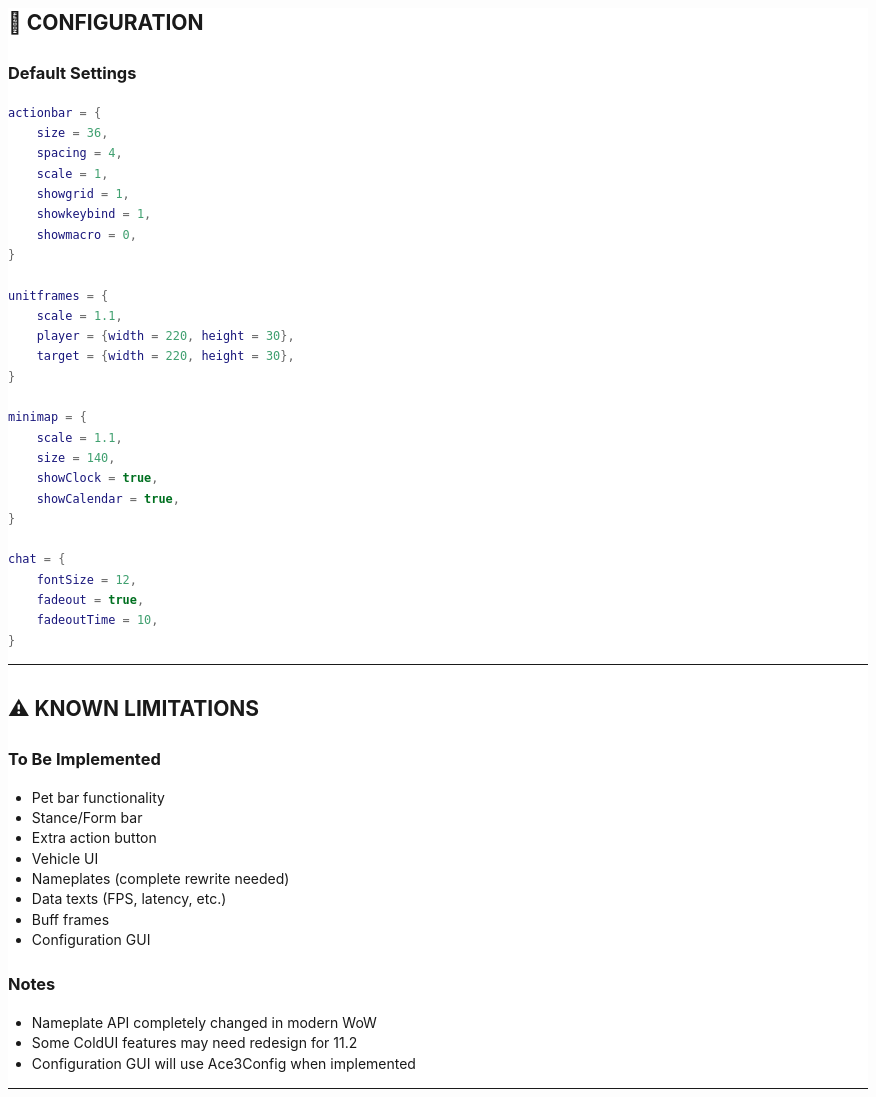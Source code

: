 
## 📝 CONFIGURATION

### Default Settings
```lua
actionbar = {
    size = 36,
    spacing = 4,
    scale = 1,
    showgrid = 1,
    showkeybind = 1,
    showmacro = 0,
}

unitframes = {
    scale = 1.1,
    player = {width = 220, height = 30},
    target = {width = 220, height = 30},
}

minimap = {
    scale = 1.1,
    size = 140,
    showClock = true,
    showCalendar = true,
}

chat = {
    fontSize = 12,
    fadeout = true,
    fadeoutTime = 10,
}
```

---

## ⚠️ KNOWN LIMITATIONS

### To Be Implemented
- Pet bar functionality
- Stance/Form bar
- Extra action button
- Vehicle UI
- Nameplates (complete rewrite needed)
- Data texts (FPS, latency, etc.)
- Buff frames
- Configuration GUI

### Notes
- Nameplate API completely changed in modern WoW
- Some ColdUI features may need redesign for 11.2
- Configuration GUI will use Ace3Config when implemented

---